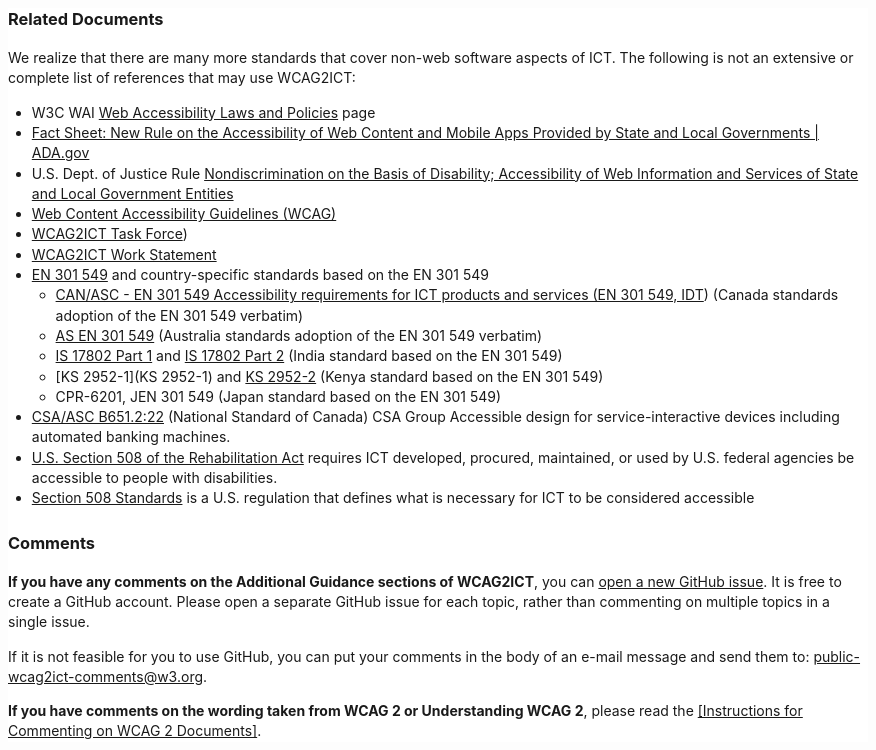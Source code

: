 ### Related Documents

We realize that there are many more standards that cover non-web software aspects of ICT. The following is not an extensive or complete list of references that may use WCAG2ICT:
* W3C WAI [Web Accessibility Laws and Policies](https://www.w3.org/WAI/policies/) page
* [Fact Sheet: New Rule on the Accessibility of Web Content and Mobile Apps Provided by State and Local Governments | ADA.gov](https://www.ada.gov/resources/2024-03-08-web-rule/)
* U.S. Dept. of Justice Rule [Nondiscrimination on the Basis of Disability; Accessibility of Web Information and Services of State and Local Government Entities](https://www.federalregister.gov/documents/2024/04/24/2024-07758/nondiscrimination-on-the-basis-of-disability-accessibility-of-web-information-and-services-of-state)
* [Web Content Accessibility Guidelines (WCAG)](https://www.w3.org/TR/WCAG22/)
* [WCAG2ICT Task Force](https://www.w3.org/WAI/about/groups/task-forces/wcag2ict/)) 
* [WCAG2ICT Work Statement](https://www.w3.org/WAI/about/groups/task-forces/wcag2ict/work-statement/)
* [EN 301 549](https://www.etsi.org/deliver/etsi_en/301500_301599/301549/03.02.01_60/en_301549v030201p.pdf) and country-specific standards based on the EN 301 549
  * [CAN/ASC - EN 301 549 Accessibility requirements for ICT products and services (EN 301 549, IDT](https://accessible.canada.ca/en-301-549-accessibility-requirements-ict-products-and-services-1)) (Canada standards adoption of the EN 301 549 verbatim)
  * [AS EN 301 549](https://www.standards.org.au/standards-catalogue/standard-details?designation=as-en-301-549-2020) (Australia standards adoption of the EN 301 549 verbatim)
  * [IS 17802 Part 1](https://broadbandindiaforum.in/wp-content/uploads/2022/08/IS-17802_1_2021.pdf) and [IS 17802 Part 2](https://broadbandindiaforum.in/wp-content/uploads/2022/08/IS-17802_2_2022.pdf) (India standard based on the EN 301 549)
  * [KS 2952-1](KS 2952-1) and [KS 2952-2](https://webstore.kebs.org/index.php?route=product/product&product_id=17112) (Kenya standard based on the EN 301 549)
  * CPR-6201, JEN 301 549 (Japan standard based on the EN 301 549)
* [CSA/ASC B651.2:22](https://www.csagroup.org/wp-content/uploads/2430258.pdf?srsltid=AfmBOoqlJl3r-eDhOggnJXIs7mLdzYJMBawVua_mDI1ss6iGX9czQ93f) (National Standard of Canada) CSA Group Accessible design for service-interactive devices including automated banking machines.
* [U.S. Section 508 of the Rehabilitation Act](https://www.access-board.gov/about/law/ra.html#section-508-federal-electronic-and-information-technology) requires ICT developed, procured, maintained, or used by U.S. federal agencies be accessible to people with disabilities.
* [Section 508 Standards](https://www.access-board.gov/ict/) is a U.S. regulation that defines what is necessary for ICT to be considered accessible

### Comments

**If you have any comments on the Additional Guidance sections of WCAG2ICT**, you can [open a new GitHub issue](https://github.com/w3c/wcag2ict/issues/new). It is free to create a GitHub account. Please open a separate GitHub issue for each topic, rather than commenting on multiple topics in a single issue.

If it is not feasible for you to use GitHub, you can put your comments in the body of an e-mail message and send them to: <public-wcag2ict-comments@w3.org>.

**If you have comments on the wording taken from WCAG 2 or Understanding WCAG 2**, please read the [[Instructions for Commenting on WCAG 2 Documents]](/standards-guidelines/wcag/commenting/).
